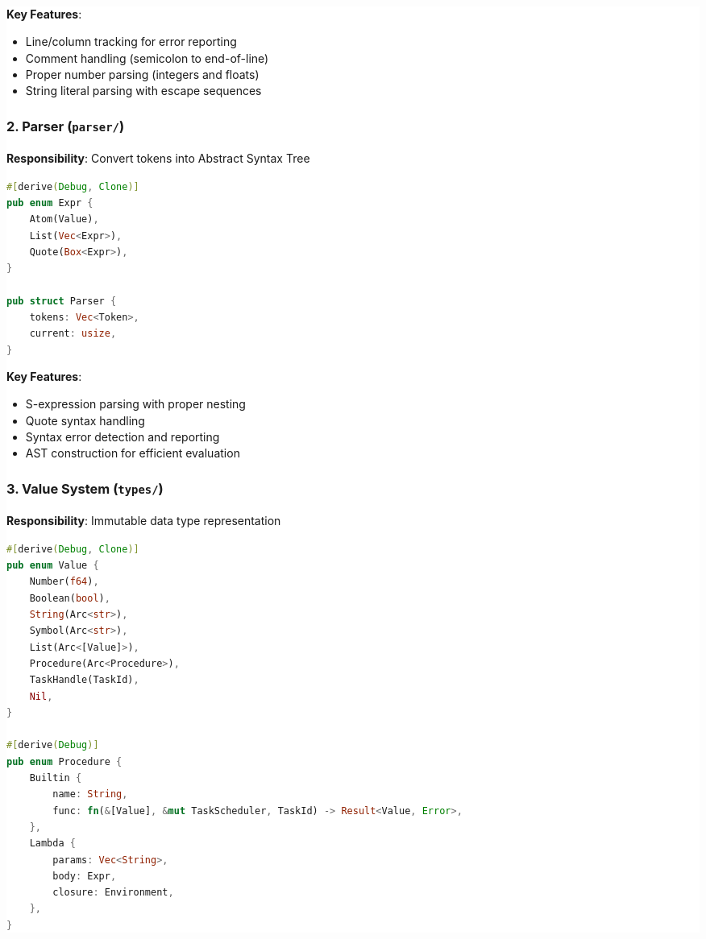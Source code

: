 **Key Features**:
- Line/column tracking for error reporting
- Comment handling (semicolon to end-of-line)
- Proper number parsing (integers and floats)
- String literal parsing with escape sequences

### 2. Parser (`parser/`)

**Responsibility**: Convert tokens into Abstract Syntax Tree

```rust
#[derive(Debug, Clone)]
pub enum Expr {
    Atom(Value),
    List(Vec<Expr>),
    Quote(Box<Expr>),
}

pub struct Parser {
    tokens: Vec<Token>,
    current: usize,
}
```

**Key Features**:
- S-expression parsing with proper nesting
- Quote syntax handling
- Syntax error detection and reporting
- AST construction for efficient evaluation

### 3. Value System (`types/`)

**Responsibility**: Immutable data type representation

```rust
#[derive(Debug, Clone)]
pub enum Value {
    Number(f64),
    Boolean(bool),
    String(Arc<str>),
    Symbol(Arc<str>),
    List(Arc<[Value]>),
    Procedure(Arc<Procedure>),
    TaskHandle(TaskId),
    Nil,
}

#[derive(Debug)]
pub enum Procedure {
    Builtin {
        name: String,
        func: fn(&[Value], &mut TaskScheduler, TaskId) -> Result<Value, Error>,
    },
    Lambda {
        params: Vec<String>,
        body: Expr,
        closure: Environment,
    },
}
```

